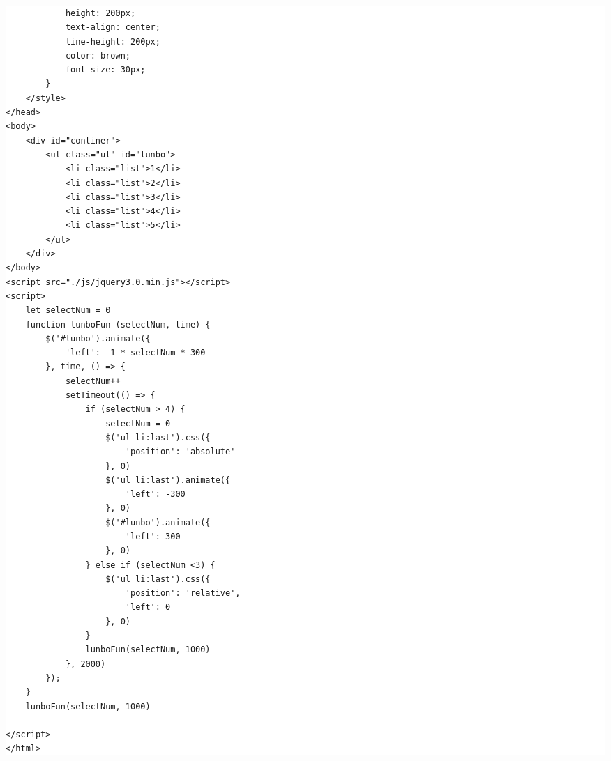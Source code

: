 ```
            height: 200px;
            text-align: center;
            line-height: 200px;
            color: brown;
            font-size: 30px;
        }
    </style>
</head>
<body>
    <div id="continer">
        <ul class="ul" id="lunbo">
            <li class="list">1</li>
            <li class="list">2</li>
            <li class="list">3</li>
            <li class="list">4</li>
            <li class="list">5</li> 
        </ul>
    </div>
</body>
<script src="./js/jquery3.0.min.js"></script>
<script>
    let selectNum = 0
    function lunboFun (selectNum, time) {
        $('#lunbo').animate({
            'left': -1 * selectNum * 300
        }, time, () => {
            selectNum++
            setTimeout(() => {
                if (selectNum > 4) {
                    selectNum = 0
                    $('ul li:last').css({
                        'position': 'absolute'
                    }, 0)
                    $('ul li:last').animate({
                        'left': -300
                    }, 0)
                    $('#lunbo').animate({
                        'left': 300
                    }, 0)
                } else if (selectNum <3) {
                    $('ul li:last').css({
                        'position': 'relative',
                        'left': 0
                    }, 0)
                }
                lunboFun(selectNum, 1000)
            }, 2000)
        });
    }
    lunboFun(selectNum, 1000)

</script>
</html>
```
